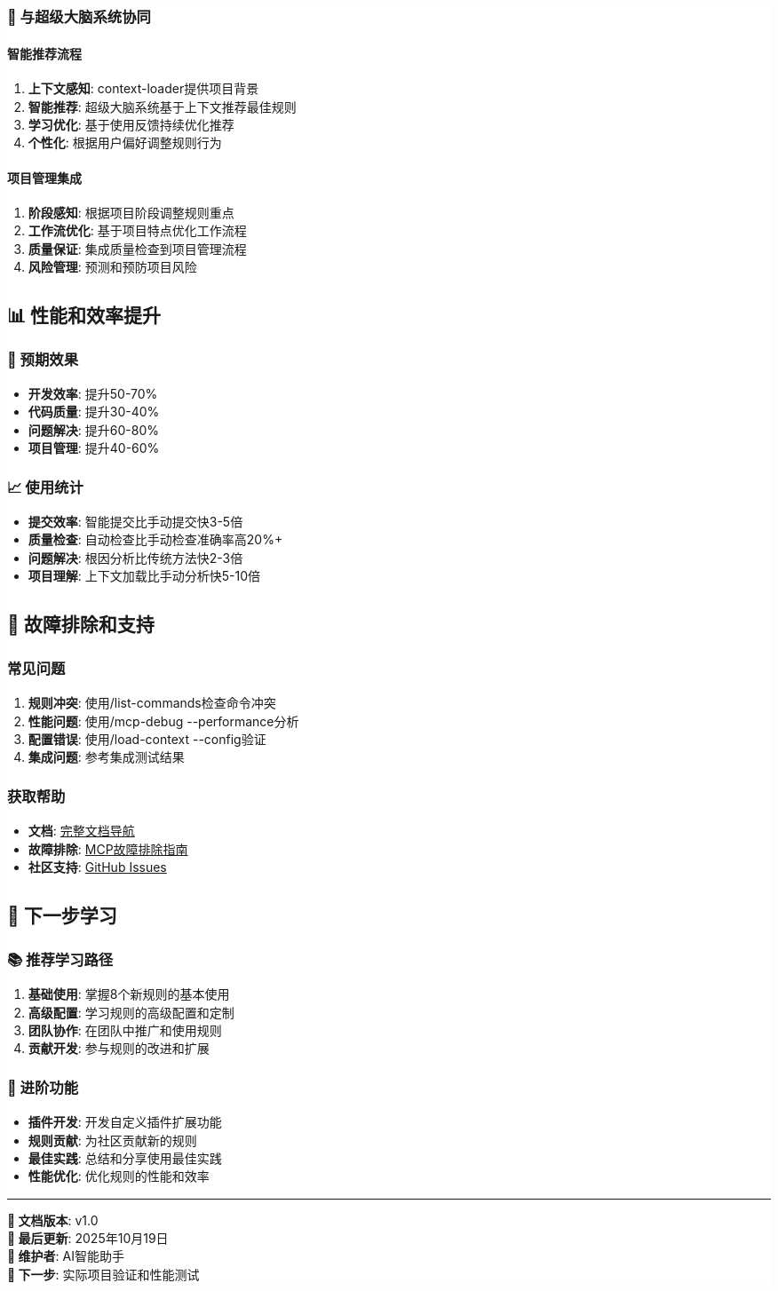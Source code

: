### 🧠 与超级大脑系统协同

#### 智能推荐流程
1. **上下文感知**: context-loader提供项目背景
2. **智能推荐**: 超级大脑系统基于上下文推荐最佳规则
3. **学习优化**: 基于使用反馈持续优化推荐
4. **个性化**: 根据用户偏好调整规则行为

#### 项目管理集成
1. **阶段感知**: 根据项目阶段调整规则重点
2. **工作流优化**: 基于项目特点优化工作流程
3. **质量保证**: 集成质量检查到项目管理流程
4. **风险管理**: 预测和预防项目风险

## 📊 性能和效率提升

### 🎯 预期效果
- **开发效率**: 提升50-70%
- **代码质量**: 提升30-40%
- **问题解决**: 提升60-80%
- **项目管理**: 提升40-60%

### 📈 使用统计
- **提交效率**: 智能提交比手动提交快3-5倍
- **质量检查**: 自动检查比手动检查准确率高20%+
- **问题解决**: 根因分析比传统方法快2-3倍
- **项目理解**: 上下文加载比手动分析快5-10倍

## 🔧 故障排除和支持

### 常见问题
1. **规则冲突**: 使用/list-commands检查命令冲突
2. **性能问题**: 使用/mcp-debug --performance分析
3. **配置错误**: 使用/load-context --config验证
4. **集成问题**: 参考集成测试结果

### 获取帮助
- **文档**: [完整文档导航](../docs/NAVIGATION-INDEX.md)
- **故障排除**: [MCP故障排除指南](../docs/MCP-TROUBLESHOOTING-GUIDE.md)
- **社区支持**: [GitHub Issues](https://github.com/Mr-chen-05/rules-2.1-optimized/issues)

## 🎯 下一步学习

### 📚 推荐学习路径
1. **基础使用**: 掌握8个新规则的基本使用
2. **高级配置**: 学习规则的高级配置和定制
3. **团队协作**: 在团队中推广和使用规则
4. **贡献开发**: 参与规则的改进和扩展

### 🚀 进阶功能
- **插件开发**: 开发自定义插件扩展功能
- **规则贡献**: 为社区贡献新的规则
- **最佳实践**: 总结和分享使用最佳实践
- **性能优化**: 优化规则的性能和效率

---

**📝 文档版本**: v1.0  
**📅 最后更新**: 2025年10月19日  
**👤 维护者**: AI智能助手  
**🎯 下一步**: 实际项目验证和性能测试